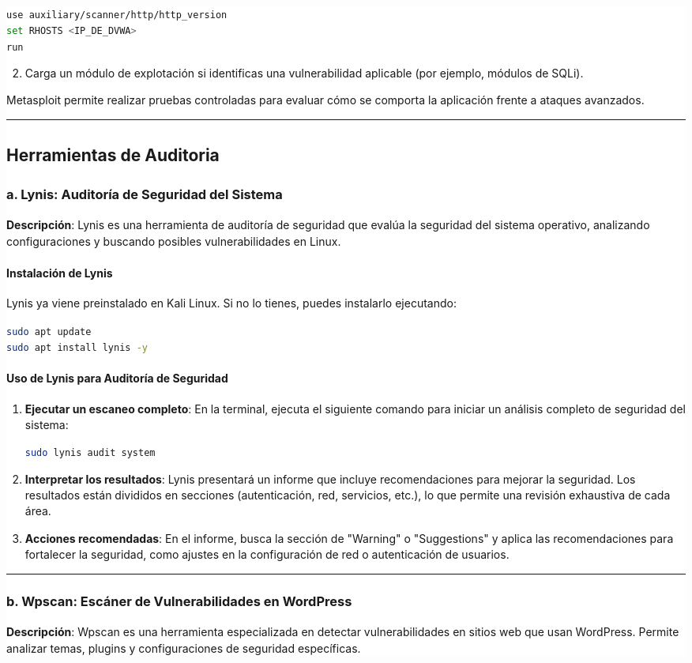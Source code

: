    ```bash
   use auxiliary/scanner/http/http_version
   set RHOSTS <IP_DE_DVWA>
   run
   ```

2. Carga un módulo de explotación si identificas una vulnerabilidad aplicable (por ejemplo, módulos de SQLi).

Metasploit permite realizar pruebas controladas para evaluar cómo se comporta la aplicación frente a ataques avanzados.

------



## Herramientas de Auditoria

### **a. Lynis: Auditoría de Seguridad del Sistema**

**Descripción**:
Lynis es una herramienta de auditoría de seguridad que evalúa la seguridad del sistema operativo, analizando configuraciones y buscando posibles vulnerabilidades en Linux.

#### Instalación de Lynis

Lynis ya viene preinstalado en Kali Linux. Si no lo tienes, puedes instalarlo ejecutando:

```bash
sudo apt update
sudo apt install lynis -y
```

#### Uso de Lynis para Auditoría de Seguridad

1. **Ejecutar un escaneo completo**: En la terminal, ejecuta el siguiente comando para iniciar un análisis completo de seguridad del sistema:

   ```bash
   sudo lynis audit system
   ```

2. **Interpretar los resultados**: Lynis presentará un informe que incluye recomendaciones para mejorar la seguridad. Los resultados están divididos en secciones (autenticación, red, servicios, etc.), lo que permite una revisión exhaustiva de cada área.

3. **Acciones recomendadas**: En el informe, busca la sección de "Warning" o "Suggestions" y aplica las recomendaciones para fortalecer la seguridad, como ajustes en la configuración de red o autenticación de usuarios.

------

### **b. Wpscan: Escáner de Vulnerabilidades en WordPress**

**Descripción**:
Wpscan es una herramienta especializada en detectar vulnerabilidades en sitios web que usan WordPress. Permite analizar temas, plugins y configuraciones de seguridad específicas.
